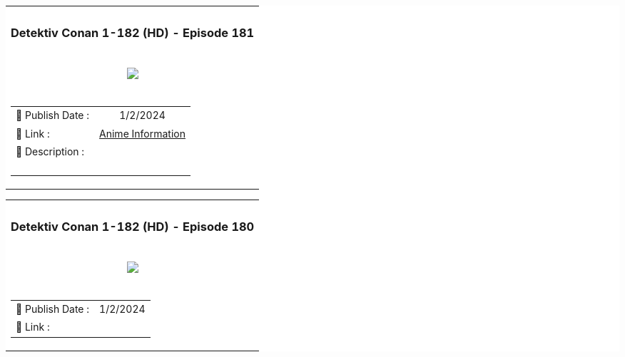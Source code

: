 <p align="center"></p>
</td>
</tr>
</table>
</td>
</tr>
</table>

<table align="center">
<tr>
<th><h3 align="center">Detektiv Conan 1-182 (HD) - Episode 181</h3></th>
</tr>
<tr>
<td>
<p align="center">
<img src="https://img1.ak.crunchyroll.com/i/spire3-tmb/a903d0fbe26037556dea1b09dc28f9e51704222786_thumb.jpg" height="256">
</p>
</td>
</tr>
<tr>
<td>
<table align="center">
<tr>
<td>📔 Publish Date :</td>
<td align="center">1/2/2024</td>
</tr>
<tr>
<td>📕 Link :</td>
<td align="center"><a href="http://www.crunchyroll.com/detektiv-conan/episode-181-917931">Anime Information</a></td>
</tr>
<tr>
<td colspan="2">📙 Description :</td></tr>
<tr>
<td colspan="2">
<p align="center"></p>
</td>
</tr>
</table>
</td>
</tr>
</table>

<table align="center">
<tr>
<th><h3 align="center">Detektiv Conan 1-182 (HD) - Episode 180</h3></th>
</tr>
<tr>
<td>
<p align="center">
<img src="https://img1.ak.crunchyroll.com/i/spire1-tmb/55e2fb59d5ca086001e0e42cb4924c991704222667_thumb.jpg" height="256">
</p>
</td>
</tr>
<tr>
<td>
<table align="center">
<tr>
<td>📔 Publish Date :</td>
<td align="center">1/2/2024</td>
</tr>
<tr>
<td>📕 Link :</td>